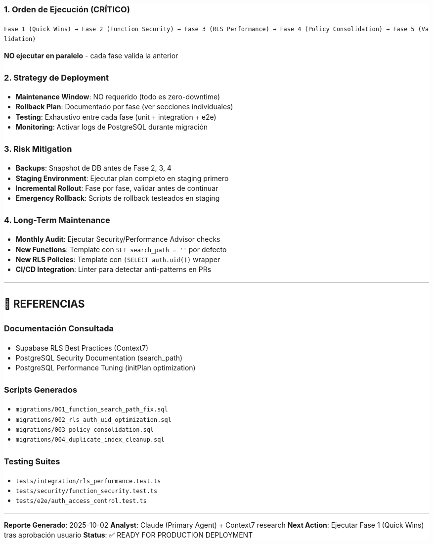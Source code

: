 ### 1. Orden de Ejecución (CRÍTICO)
```
Fase 1 (Quick Wins) → Fase 2 (Function Security) → Fase 3 (RLS Performance) → Fase 4 (Policy Consolidation) → Fase 5 (Validation)
```
**NO ejecutar en paralelo** - cada fase valida la anterior

### 2. Strategy de Deployment
- **Maintenance Window**: NO requerido (todo es zero-downtime)
- **Rollback Plan**: Documentado por fase (ver secciones individuales)
- **Testing**: Exhaustivo entre cada fase (unit + integration + e2e)
- **Monitoring**: Activar logs de PostgreSQL durante migración

### 3. Risk Mitigation
- **Backups**: Snapshot de DB antes de Fase 2, 3, 4
- **Staging Environment**: Ejecutar plan completo en staging primero
- **Incremental Rollout**: Fase por fase, validar antes de continuar
- **Emergency Rollback**: Scripts de rollback testeados en staging

### 4. Long-Term Maintenance
- **Monthly Audit**: Ejecutar Security/Performance Advisor checks
- **New Functions**: Template con `SET search_path = ''` por defecto
- **New RLS Policies**: Template con `(SELECT auth.uid())` wrapper
- **CI/CD Integration**: Linter para detectar anti-patterns en PRs

---

## 🔗 REFERENCIAS

### Documentación Consultada
- Supabase RLS Best Practices (Context7)
- PostgreSQL Security Documentation (search_path)
- PostgreSQL Performance Tuning (initPlan optimization)

### Scripts Generados
- `migrations/001_function_search_path_fix.sql`
- `migrations/002_rls_auth_uid_optimization.sql`
- `migrations/003_policy_consolidation.sql`
- `migrations/004_duplicate_index_cleanup.sql`

### Testing Suites
- `tests/integration/rls_performance.test.ts`
- `tests/security/function_security.test.ts`
- `tests/e2e/auth_access_control.test.ts`

---

**Reporte Generado**: 2025-10-02
**Analyst**: Claude (Primary Agent) + Context7 research
**Next Action**: Ejecutar Fase 1 (Quick Wins) tras aprobación usuario
**Status**: ✅ READY FOR PRODUCTION DEPLOYMENT
